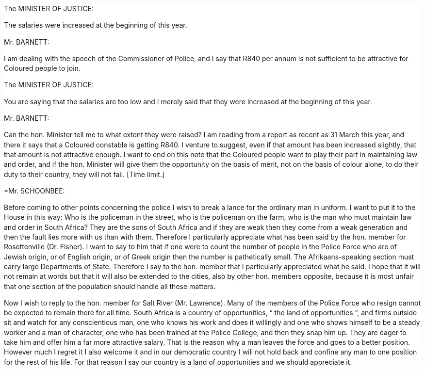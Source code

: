 </speech>

<speech by="#minister_of_justice">

<from>The <person refersTo="hansard_za">MINISTER OF JUSTICE</person>:</from>

<p>The salaries were increased at the beginning of this year.</p>

</speech>

<speech by="#barnett">

<from>Mr. <person refersTo="hansard_za">BARNETT</person>:</from>

<p>I am dealing with the speech of the Commissioner of Police, and I say that R840 per annum is not sufficient to be attractive for Coloured people to join.</p>

</speech>

<speech by="#minister_of_justice">

<from>The <person refersTo="hansard_za">MINISTER OF JUSTICE</person>:</from>

<p>You are saying that the salaries are too low and I merely said that they were increased at the beginning of this year.</p>

</speech>

<speech by="#barnett">

<from>Mr. <person refersTo="hansard_za">BARNETT</person>:</from>

<p>Can the hon. Minister tell me to what extent they were raised? I am reading from a report as recent as 31 March this year, and there it says that a Coloured constable is getting R840. I venture to suggest, even if that amount has been increased slightly, that that amount is not attractive enough. I want to end on this note that the Coloured people want to play their part in maintaining law and order, and if the hon. Minister will give them the opportunity on the basis of merit, not on the basis of colour alone, to do their duty to their country, they will not fail. [Time limit.]</p>

</speech>

<speech by="#schoonbee">

<from>*Mr. <person refersTo="hansard_za">SCHOONBEE</person>:</from>

<p>Before coming to other points concerning the police I wish to break a lance for the ordinary man in uniform. I want to put it to the House in this way: Who is the policeman in the street, who is the policeman on the farm, who is the man who must maintain law and order in South Africa? They are the sons of South Africa and if they are weak then they come from a weak generation and then the fault lies more with us than with them. Therefore I particularly appreciate what has been said by the hon. member for Rosettenville (Dr. Fisher). I want to say to him that if one were to count the number of people in the Police Force who are of Jewish origin, or of English origin, or of Greek origin then the number is pathetically small. The Afrikaans-speaking section must carry large Departments of State. Therefore I say to the hon. member that I particularly appreciated what he said. I hope that it will not remain at words but that it will also be extended to the cities, also by other hon. members opposite, because it is most unfair that one section of the population should handle all these matters.</p>

<p>Now I wish to reply to the hon. member for Salt River (Mr. Lawrence). Many of the members of the Police Force who resign cannot be expected to remain there for all time. South Africa is a country of opportunities, &#x201C; the land of opportunities &#x201D;, and firms outside sit and watch for any conscientious man, one who knows his work and does it willingly and one who shows himself to be a steady worker and a man of character, one who has been trained at the Police College, and then they snap him up. They are eager to take him and offer him a far more attractive salary. That is the reason why a man leaves the force and goes to a better position. However much I regret it I also welcome it and in our democratic country I will not hold back and confine any man to one position for the rest of his life. For that reason I say our country is a land of opportunities and we should appreciate it.</p>
